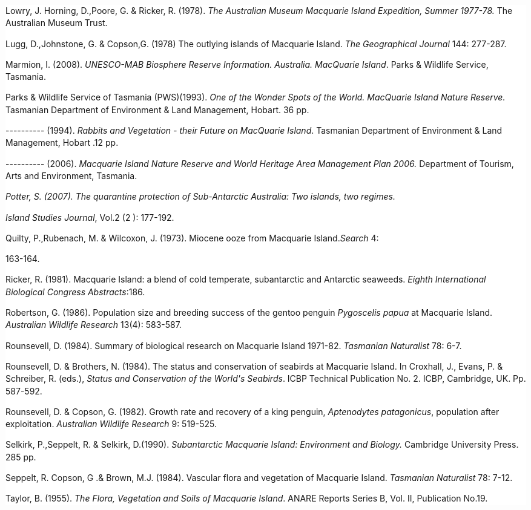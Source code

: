 Lowry, J. Horning, D.,Poore, G. & Ricker, R. (1978). *The Australian
Museum Macquarie Island Expedition, Summer 1977-78.* The Australian
Museum Trust.

Lugg, D.,Johnstone, G. & Copson,G. (1978) The outlying islands of
Macquarie Island. *The Geographical Journal* 144: 277-287.

Marmion, I. (2008). *UNESCO-MAB* *Biosphere Reserve Information.
Australia. MacQuarie Island*. Parks & Wildlife Service, Tasmania.

Parks & Wildlife Service of Tasmania (PWS)(1993). *One of the Wonder
Spots of the World. MacQuarie Island Nature Reserve.* Tasmanian
Department of Environment & Land Management, Hobart. 36 pp.

---------- (1994). *Rabbits and Vegetation - their Future on MacQuarie
Island*. Tasmanian Department of Environment & Land Management, Hobart
.12 pp.

---------- (2006). *Macquarie Island Nature Reserve and World Heritage
Area Management Plan 2006.* Department of Tourism, Arts and Environment,
Tasmania.

*Potter, S. (2007). The quarantine protection of Sub-Antarctic
Australia: Two islands, two regimes.*

*Island Studies Journal*, Vol.2 (2 ): 177-192.

Quilty, P.,Rubenach, M. & Wilcoxon, J. (1973). Miocene ooze from
Macquarie Island.*Search* 4:

163-164.

Ricker, R. (1981). Macquarie Island: a blend of cold temperate,
subantarctic and Antarctic seaweeds. *Eighth International Biological
Congress Abstracts*:186.

Robertson, G. (1986). Population size and breeding success of the gentoo
penguin *Pygoscelis papua* at Macquarie Island. *Australian Wildlife
Research* 13(4): 583-587.

Rounsevell, D. (1984). Summary of biological research on Macquarie
Island 1971-82. *Tasmanian Naturalist* 78: 6-7.

Rounsevell, D. & Brothers, N. (1984). The status and conservation of
seabirds at Macquarie Island. In Croxhall, J., Evans, P. & Schreiber, R.
(eds.), *Status and Conservation of the World's Seabirds*. ICBP
Technical Publication No. 2. ICBP, Cambridge, UK. Pp. 587-592.

Rounsevell, D. & Copson, G. (1982). Growth rate and recovery of a king
penguin, *Aptenodytes patagonicus*, population after exploitation.
*Australian Wildlife Research* 9: 519-525.

Selkirk, P.,Seppelt, R. & Selkirk, D.(1990). *Subantarctic Macquarie
Island: Environment and Biology.* Cambridge University Press. 285 pp.

Seppelt, R. Copson, G .& Brown, M.J. (1984). Vascular flora and
vegetation of Macquarie Island. *Tasmanian Naturalist* 78: 7-12.

Taylor, B. (1955). *The Flora, Vegetation and Soils of Macquarie
Island*. ANARE Reports Series B, Vol. II, Publication No.19.
